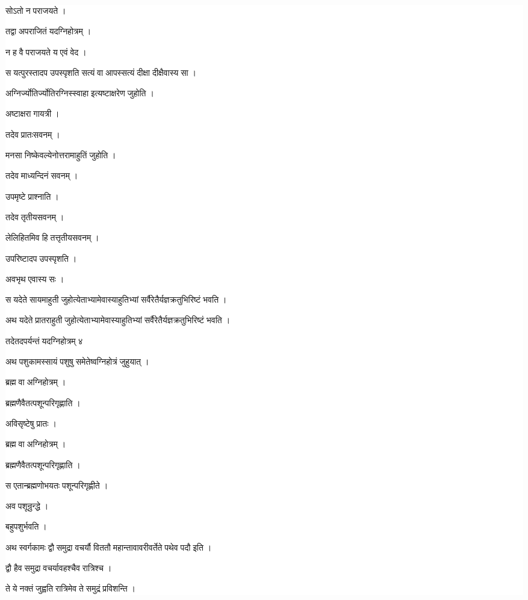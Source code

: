 सोऽतो न पराजयते । 

तद्वा अपराजितं यदग्निहोत्रम् । 

न ह वै पराजयते य एवं वेद । 

स यत्पुरस्तादप उपस्पृशति सत्यं वा आपस्सत्यं दीक्षा दीक्षैवास्य सा । 

अग्निर्ज्योतिर्ज्योतिरग्निस्स्वाहा इत्यष्टाक्षरेण जुहोति । 

अष्टाक्षरा गायत्री । 

तदेव प्रातःसवनम् । 

मनसा निष्केवल्येनोत्तरामाहुतिं जुहोति । 

तदेव माध्यन्दिनं सवनम् । 

उपमृष्टे प्राश्नाति । 

तदेव तृतीयसवनम् । 

लेलिहितमिव हि तत्तृतीयसवनम् । 

उपरिष्टादप उपस्पृशति । 

अवभृथ एवास्य सः । 

स यदेते सायमाहुती जुहोत्येताभ्यामेवास्याहुतिभ्यां
सर्वैरेतैर्यज्ञक्रतुभिरिष्टं
भवति । 

अथ यदेते प्रातराहुती जुहोत्येताभ्यामेवास्याहुतिभ्यां
सर्वैरेतैर्यज्ञक्रतुभिरिष्टं
भवति । 

तदेतदपर्यन्तं यदग्निहोत्रम् ४

 

अथ पशुकामस्सायं पशुषु समेतेष्वग्निहोत्रं जुहुयात् । 

ब्रह्म वा अग्निहोत्रम् । 

ब्रह्मणैवैतत्पशून्परिगृह्णाति । 

अविसृष्टेषु प्रातः । 

ब्रह्म वा अग्निहोत्रम् । 

ब्रह्मणैवैतत्पशून्परिगृह्णाति । 

स एतान्ब्रह्मणोभयतः पशून्परिगृह्णीते । 

अव पशून्रुन्द्धे । 

बहुपशुर्भवति । 

अथ स्वर्गकामः द्वौ समुद्रा वचर्यौ विततौ महान्तावावरीवर्तेते पथेव पदौ इति
। 

द्वौ हैव समुद्रा वचर्यावहश्चैव रात्रिश्च । 

ते ये नक्तं जुह्वति रात्रिमेव ते समुद्रं प्रविशन्ति । 
